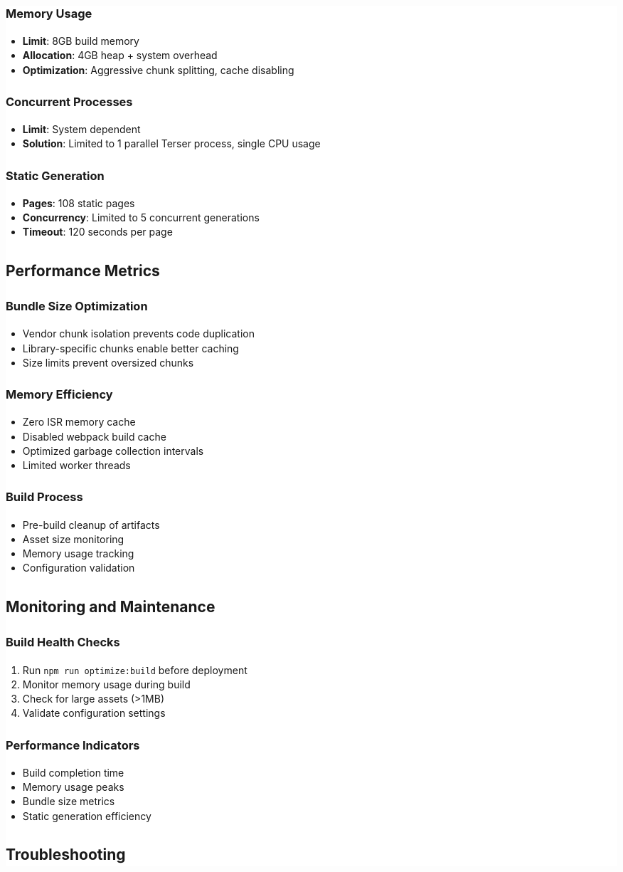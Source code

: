 ### Memory Usage
- **Limit**: 8GB build memory
- **Allocation**: 4GB heap + system overhead
- **Optimization**: Aggressive chunk splitting, cache disabling

### Concurrent Processes
- **Limit**: System dependent
- **Solution**: Limited to 1 parallel Terser process, single CPU usage

### Static Generation
- **Pages**: 108 static pages
- **Concurrency**: Limited to 5 concurrent generations
- **Timeout**: 120 seconds per page

## Performance Metrics

### Bundle Size Optimization
- Vendor chunk isolation prevents code duplication
- Library-specific chunks enable better caching
- Size limits prevent oversized chunks

### Memory Efficiency
- Zero ISR memory cache
- Disabled webpack build cache
- Optimized garbage collection intervals
- Limited worker threads

### Build Process
- Pre-build cleanup of artifacts
- Asset size monitoring
- Memory usage tracking
- Configuration validation

## Monitoring and Maintenance

### Build Health Checks
1. Run `npm run optimize:build` before deployment
2. Monitor memory usage during build
3. Check for large assets (>1MB)
4. Validate configuration settings

### Performance Indicators
- Build completion time
- Memory usage peaks
- Bundle size metrics
- Static generation efficiency

## Troubleshooting
